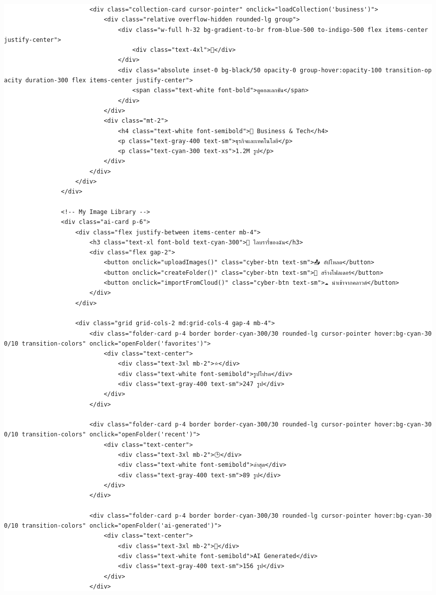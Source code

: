                             <div class="collection-card cursor-pointer" onclick="loadCollection('business')">
                                <div class="relative overflow-hidden rounded-lg group">
                                    <div class="w-full h-32 bg-gradient-to-br from-blue-500 to-indigo-500 flex items-center justify-center">
                                        <div class="text-4xl">💼</div>
                                    </div>
                                    <div class="absolute inset-0 bg-black/50 opacity-0 group-hover:opacity-100 transition-opacity duration-300 flex items-center justify-center">
                                        <span class="text-white font-bold">ดูคอลเลกชัน</span>
                                    </div>
                                </div>
                                <div class="mt-2">
                                    <h4 class="text-white font-semibold">💼 Business & Tech</h4>
                                    <p class="text-gray-400 text-sm">ธุรกิจและเทคโนโลยี</p>
                                    <p class="text-cyan-300 text-xs">1.2M รูป</p>
                                </div>
                            </div>
                        </div>
                    </div>

                    <!-- My Image Library -->
                    <div class="ai-card p-6">
                        <div class="flex justify-between items-center mb-4">
                            <h3 class="text-xl font-bold text-cyan-300">📁 ไลบรารี่ของฉัน</h3>
                            <div class="flex gap-2">
                                <button onclick="uploadImages()" class="cyber-btn text-sm">📤 อัปโหลด</button>
                                <button onclick="createFolder()" class="cyber-btn text-sm">📁 สร้างโฟลเดอร์</button>
                                <button onclick="importFromCloud()" class="cyber-btn text-sm">☁️ นำเข้าจากคลาวด์</button>
                            </div>
                        </div>
                        
                        <div class="grid grid-cols-2 md:grid-cols-4 gap-4 mb-4">
                            <div class="folder-card p-4 border border-cyan-300/30 rounded-lg cursor-pointer hover:bg-cyan-300/10 transition-colors" onclick="openFolder('favorites')">
                                <div class="text-center">
                                    <div class="text-3xl mb-2">⭐</div>
                                    <div class="text-white font-semibold">รูปโปรด</div>
                                    <div class="text-gray-400 text-sm">247 รูป</div>
                                </div>
                            </div>
                            
                            <div class="folder-card p-4 border border-cyan-300/30 rounded-lg cursor-pointer hover:bg-cyan-300/10 transition-colors" onclick="openFolder('recent')">
                                <div class="text-center">
                                    <div class="text-3xl mb-2">🕒</div>
                                    <div class="text-white font-semibold">ล่าสุด</div>
                                    <div class="text-gray-400 text-sm">89 รูป</div>
                                </div>
                            </div>
                            
                            <div class="folder-card p-4 border border-cyan-300/30 rounded-lg cursor-pointer hover:bg-cyan-300/10 transition-colors" onclick="openFolder('ai-generated')">
                                <div class="text-center">
                                    <div class="text-3xl mb-2">🤖</div>
                                    <div class="text-white font-semibold">AI Generated</div>
                                    <div class="text-gray-400 text-sm">156 รูป</div>
                                </div>
                            </div>
                            